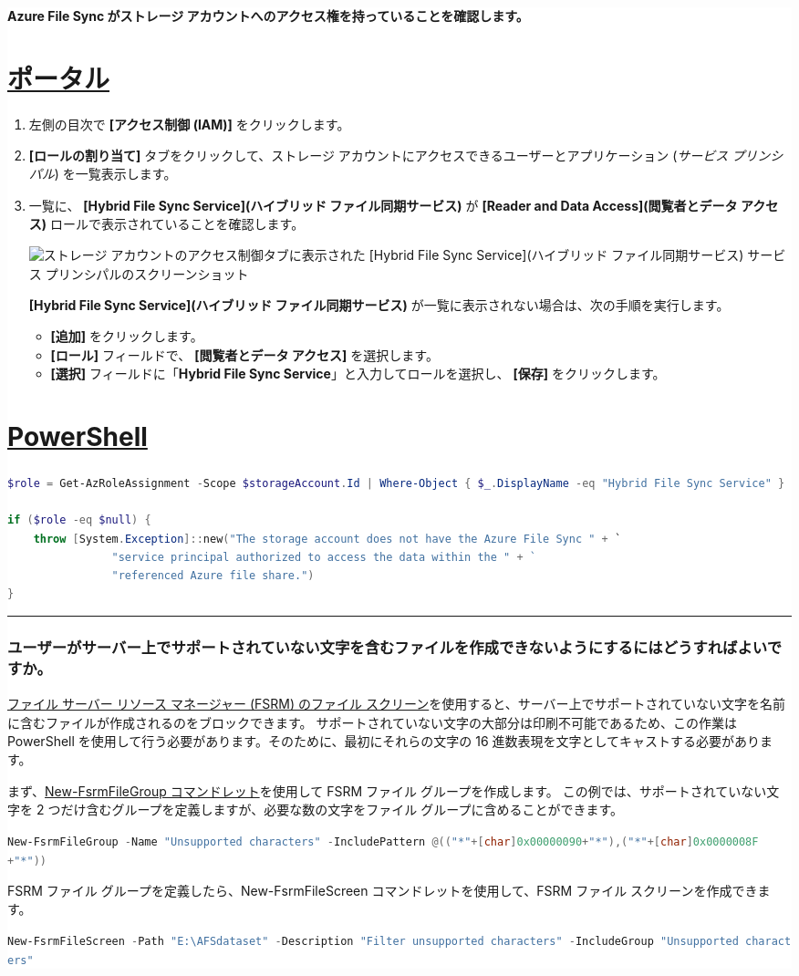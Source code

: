 <a id="troubleshoot-rbac"></a>**Azure File Sync がストレージ アカウントへのアクセス権を持っていることを確認します。**  
# <a name="portaltabazure-portal"></a>[ポータル](#tab/azure-portal)
1. 左側の目次で **[アクセス制御 (IAM)]** をクリックします。
1. **[ロールの割り当て]** タブをクリックして、ストレージ アカウントにアクセスできるユーザーとアプリケーション (*サービス プリンシパル*) を一覧表示します。
1. 一覧に、 **[Hybrid File Sync Service]\(ハイブリッド ファイル同期サービス\)** が **[Reader and Data Access]\(閲覧者とデータ アクセス\)** ロールで表示されていることを確認します。 

    ![ストレージ アカウントのアクセス制御タブに表示された [Hybrid File Sync Service]\(ハイブリッド ファイル同期サービス\) サービス プリンシパルのスクリーンショット](media/storage-sync-files-troubleshoot/file-share-inaccessible-3.png)

    **[Hybrid File Sync Service]\(ハイブリッド ファイル同期サービス\)** が一覧に表示されない場合は、次の手順を実行します。

    - **[追加]** をクリックします。
    - **[ロール]** フィールドで、 **[閲覧者とデータ アクセス]** を選択します。
    - **[選択]** フィールドに「**Hybrid File Sync Service**」と入力してロールを選択し、 **[保存]** をクリックします。

# <a name="powershelltabazure-powershell"></a>[PowerShell](#tab/azure-powershell)
```powershell    
$role = Get-AzRoleAssignment -Scope $storageAccount.Id | Where-Object { $_.DisplayName -eq "Hybrid File Sync Service" }

if ($role -eq $null) {
    throw [System.Exception]::new("The storage account does not have the Azure File Sync " + `
                "service principal authorized to access the data within the " + ` 
                "referenced Azure file share.")
}
```
---

### <a name="how-do-i-prevent-users-from-creating-files-containing-unsupported-characters-on-the-server"></a>ユーザーがサーバー上でサポートされていない文字を含むファイルを作成できないようにするにはどうすればよいですか。
[ファイル サーバー リソース マネージャー (FSRM) のファイル スクリーン](https://docs.microsoft.com/windows-server/storage/fsrm/file-screening-management)を使用すると、サーバー上でサポートされていない文字を名前に含むファイルが作成されるのをブロックできます。 サポートされていない文字の大部分は印刷不可能であるため、この作業は PowerShell を使用して行う必要があります。そのために、最初にそれらの文字の 16 進数表現を文字としてキャストする必要があります。

まず、[New-FsrmFileGroup コマンドレット](https://docs.microsoft.com/powershell/module/fileserverresourcemanager/new-fsrmfilegroup)を使用して FSRM ファイル グループを作成します。 この例では、サポートされていない文字を 2 つだけ含むグループを定義しますが、必要な数の文字をファイル グループに含めることができます。

```powershell
New-FsrmFileGroup -Name "Unsupported characters" -IncludePattern @(("*"+[char]0x00000090+"*"),("*"+[char]0x0000008F+"*"))
```

FSRM ファイル グループを定義したら、New-FsrmFileScreen コマンドレットを使用して、FSRM ファイル スクリーンを作成できます。

```powershell
New-FsrmFileScreen -Path "E:\AFSdataset" -Description "Filter unsupported characters" -IncludeGroup "Unsupported characters"
```
